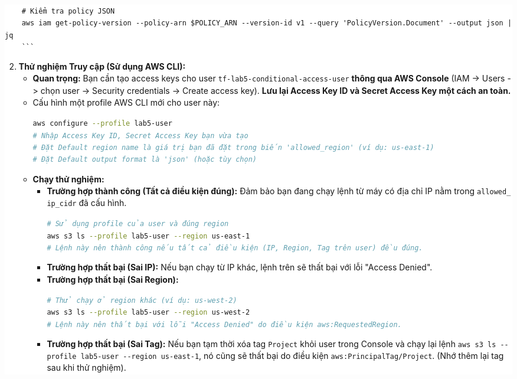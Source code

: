         # Kiểm tra policy JSON
        aws iam get-policy-version --policy-arn $POLICY_ARN --version-id v1 --query 'PolicyVersion.Document' --output json | jq
        ```

2.  **Thử nghiệm Truy cập (Sử dụng AWS CLI):**
    *   **Quan trọng:** Bạn cần tạo access keys cho user `tf-lab5-conditional-access-user` **thông qua AWS Console** (IAM -> Users -> chọn user -> Security credentials -> Create access key). **Lưu lại Access Key ID và Secret Access Key một cách an toàn.**
    *   Cấu hình một profile AWS CLI mới cho user này:
        ```bash
        aws configure --profile lab5-user
        # Nhập Access Key ID, Secret Access Key bạn vừa tạo
        # Đặt Default region name là giá trị bạn đã đặt trong biến 'allowed_region' (ví dụ: us-east-1)
        # Đặt Default output format là 'json' (hoặc tùy chọn)
        ```
    *   **Chạy thử nghiệm:**
        *   **Trường hợp thành công (Tất cả điều kiện đúng):** Đảm bảo bạn đang chạy lệnh từ máy có địa chỉ IP nằm trong `allowed_ip_cidr` đã cấu hình.
            ```bash
            # Sử dụng profile của user và đúng region
            aws s3 ls --profile lab5-user --region us-east-1
            # Lệnh này nên thành công nếu tất cả điều kiện (IP, Region, Tag trên user) đều đúng.
            ```
        *   **Trường hợp thất bại (Sai IP):** Nếu bạn chạy từ IP khác, lệnh trên sẽ thất bại với lỗi "Access Denied".
        *   **Trường hợp thất bại (Sai Region):**
            ```bash
            # Thử chạy ở region khác (ví dụ: us-west-2)
            aws s3 ls --profile lab5-user --region us-west-2
            # Lệnh này nên thất bại với lỗi "Access Denied" do điều kiện aws:RequestedRegion.
            ```
        *   **Trường hợp thất bại (Sai Tag):** Nếu bạn tạm thời xóa tag `Project` khỏi user trong Console và chạy lại lệnh `aws s3 ls --profile lab5-user --region us-east-1`, nó cũng sẽ thất bại do điều kiện `aws:PrincipalTag/Project`. (Nhớ thêm lại tag sau khi thử nghiệm).
